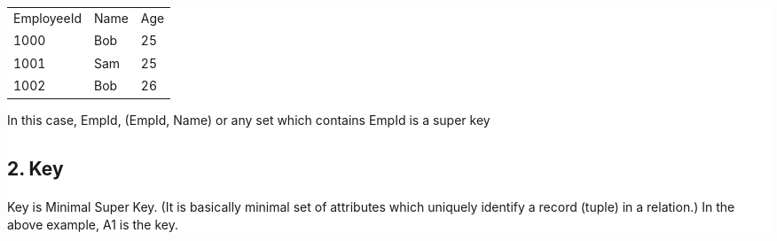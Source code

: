 <table>
<tr>
    <td>
        EmployeeId
    </td>
    <td>
        Name
    </td>
    <td>
        Age
    </td>
</tr>
<tr>
    <td>
        1000
    </td>
    <td>
        Bob
    </td>
    <td>
        25
    </td>
</tr>
<tr>
    <td>
        1001
    </td>
    <td>
        Sam
    </td>
    <td>
        25
    </td>
</tr>
<tr>
    <td>
        1002
    </td>
    <td>
        Bob
    </td>
    <td>
        26
    </td>
</tr>
</table>

In this case, EmpId, (EmpId, Name) or any set which contains EmpId is a super key

## 2. Key
Key is Minimal Super Key. (It is basically minimal set of attributes which uniquely identify a record (tuple) in a relation.)
In the above example, A1 is the key.
